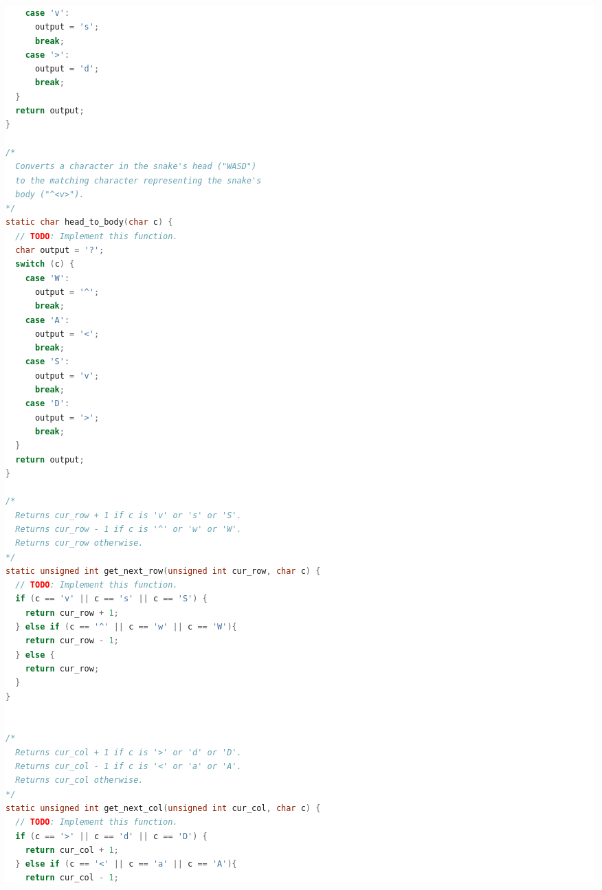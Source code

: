 ```c
    case 'v':
      output = 's';
      break;
    case '>':
      output = 'd';
      break;
  }
  return output;
}

/*
  Converts a character in the snake's head ("WASD")
  to the matching character representing the snake's
  body ("^<v>").
*/
static char head_to_body(char c) {
  // TODO: Implement this function.
  char output = '?';
  switch (c) {
    case 'W':
      output = '^';
      break;
    case 'A':
      output = '<';
      break;
    case 'S':
      output = 'v';
      break;
    case 'D':
      output = '>';
      break;
  }
  return output;
}

/*
  Returns cur_row + 1 if c is 'v' or 's' or 'S'.
  Returns cur_row - 1 if c is '^' or 'w' or 'W'.
  Returns cur_row otherwise.
*/
static unsigned int get_next_row(unsigned int cur_row, char c) {
  // TODO: Implement this function.
  if (c == 'v' || c == 's' || c == 'S') {
    return cur_row + 1;
  } else if (c == '^' || c == 'w' || c == 'W'){
    return cur_row - 1;
  } else {
    return cur_row;
  }
}


/*
  Returns cur_col + 1 if c is '>' or 'd' or 'D'.
  Returns cur_col - 1 if c is '<' or 'a' or 'A'.
  Returns cur_col otherwise.
*/
static unsigned int get_next_col(unsigned int cur_col, char c) {
  // TODO: Implement this function.
  if (c == '>' || c == 'd' || c == 'D') {
    return cur_col + 1;
  } else if (c == '<' || c == 'a' || c == 'A'){
    return cur_col - 1;
```